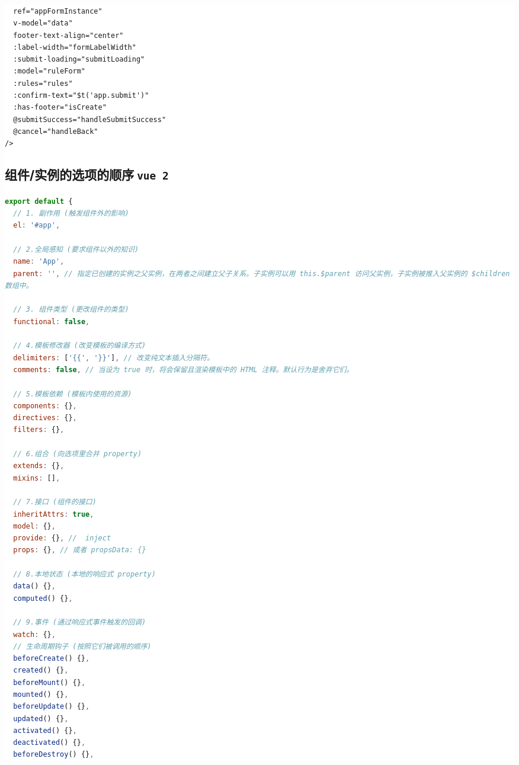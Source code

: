 ```html
  ref="appFormInstance"
  v-model="data"
  footer-text-align="center"
  :label-width="formLabelWidth"
  :submit-loading="submitLoading"
  :model="ruleForm"
  :rules="rules"
  :confirm-text="$t('app.submit')"
  :has-footer="isCreate"
  @submitSuccess="handleSubmitSuccess"
  @cancel="handleBack"
/>
```

## 组件/实例的选项的顺序 `vue 2`

```js
export default {
  // 1. 副作用 (触发组件外的影响)
  el: '#app',

  // 2.全局感知 (要求组件以外的知识)
  name: 'App',
  parent: '', // 指定已创建的实例之父实例，在两者之间建立父子关系。子实例可以用 this.$parent 访问父实例，子实例被推入父实例的 $children 数组中。

  // 3. 组件类型 (更改组件的类型)
  functional: false,

  // 4.模板修改器 (改变模板的编译方式)
  delimiters: ['{{', '}}'], // 改变纯文本插入分隔符。
  comments: false, // 当设为 true 时，将会保留且渲染模板中的 HTML 注释。默认行为是舍弃它们。

  // 5.模板依赖 (模板内使用的资源)
  components: {},
  directives: {},
  filters: {},

  // 6.组合 (向选项里合并 property)
  extends: {},
  mixins: [],

  // 7.接口 (组件的接口)
  inheritAttrs: true,
  model: {},
  provide: {}, //  inject
  props: {}, // 或者 propsData: {}

  // 8.本地状态 (本地的响应式 property)
  data() {},
  computed() {},

  // 9.事件 (通过响应式事件触发的回调)
  watch: {},
  // 生命周期钩子 (按照它们被调用的顺序)
  beforeCreate() {},
  created() {},
  beforeMount() {},
  mounted() {},
  beforeUpdate() {},
  updated() {},
  activated() {},
  deactivated() {},
  beforeDestroy() {},
```